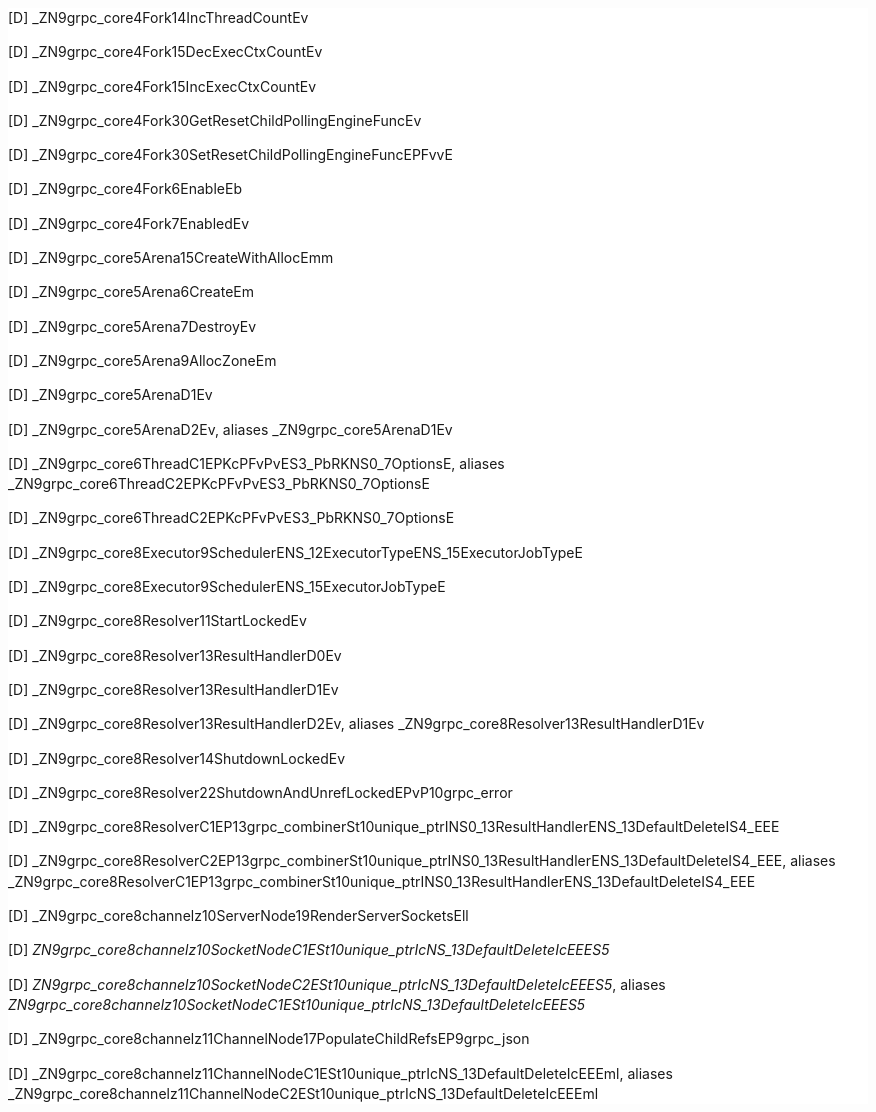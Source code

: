   [D] _ZN9grpc_core4Fork14IncThreadCountEv

  [D] _ZN9grpc_core4Fork15DecExecCtxCountEv

  [D] _ZN9grpc_core4Fork15IncExecCtxCountEv

  [D] _ZN9grpc_core4Fork30GetResetChildPollingEngineFuncEv

  [D] _ZN9grpc_core4Fork30SetResetChildPollingEngineFuncEPFvvE

  [D] _ZN9grpc_core4Fork6EnableEb

  [D] _ZN9grpc_core4Fork7EnabledEv

  [D] _ZN9grpc_core5Arena15CreateWithAllocEmm

  [D] _ZN9grpc_core5Arena6CreateEm

  [D] _ZN9grpc_core5Arena7DestroyEv

  [D] _ZN9grpc_core5Arena9AllocZoneEm

  [D] _ZN9grpc_core5ArenaD1Ev

  [D] _ZN9grpc_core5ArenaD2Ev, aliases _ZN9grpc_core5ArenaD1Ev

  [D] _ZN9grpc_core6ThreadC1EPKcPFvPvES3_PbRKNS0_7OptionsE, aliases _ZN9grpc_core6ThreadC2EPKcPFvPvES3_PbRKNS0_7OptionsE

  [D] _ZN9grpc_core6ThreadC2EPKcPFvPvES3_PbRKNS0_7OptionsE

  [D] _ZN9grpc_core8Executor9SchedulerENS_12ExecutorTypeENS_15ExecutorJobTypeE

  [D] _ZN9grpc_core8Executor9SchedulerENS_15ExecutorJobTypeE

  [D] _ZN9grpc_core8Resolver11StartLockedEv

  [D] _ZN9grpc_core8Resolver13ResultHandlerD0Ev

  [D] _ZN9grpc_core8Resolver13ResultHandlerD1Ev

  [D] _ZN9grpc_core8Resolver13ResultHandlerD2Ev, aliases _ZN9grpc_core8Resolver13ResultHandlerD1Ev

  [D] _ZN9grpc_core8Resolver14ShutdownLockedEv

  [D] _ZN9grpc_core8Resolver22ShutdownAndUnrefLockedEPvP10grpc_error

  [D] _ZN9grpc_core8ResolverC1EP13grpc_combinerSt10unique_ptrINS0_13ResultHandlerENS_13DefaultDeleteIS4_EEE

  [D] _ZN9grpc_core8ResolverC2EP13grpc_combinerSt10unique_ptrINS0_13ResultHandlerENS_13DefaultDeleteIS4_EEE, aliases _ZN9grpc_core8ResolverC1EP13grpc_combinerSt10unique_ptrINS0_13ResultHandlerENS_13DefaultDeleteIS4_EEE

  [D] _ZN9grpc_core8channelz10ServerNode19RenderServerSocketsEll

  [D] _ZN9grpc_core8channelz10SocketNodeC1ESt10unique_ptrIcNS_13DefaultDeleteIcEEES5_

  [D] _ZN9grpc_core8channelz10SocketNodeC2ESt10unique_ptrIcNS_13DefaultDeleteIcEEES5_, aliases _ZN9grpc_core8channelz10SocketNodeC1ESt10unique_ptrIcNS_13DefaultDeleteIcEEES5_

  [D] _ZN9grpc_core8channelz11ChannelNode17PopulateChildRefsEP9grpc_json

  [D] _ZN9grpc_core8channelz11ChannelNodeC1ESt10unique_ptrIcNS_13DefaultDeleteIcEEEml, aliases _ZN9grpc_core8channelz11ChannelNodeC2ESt10unique_ptrIcNS_13DefaultDeleteIcEEEml
